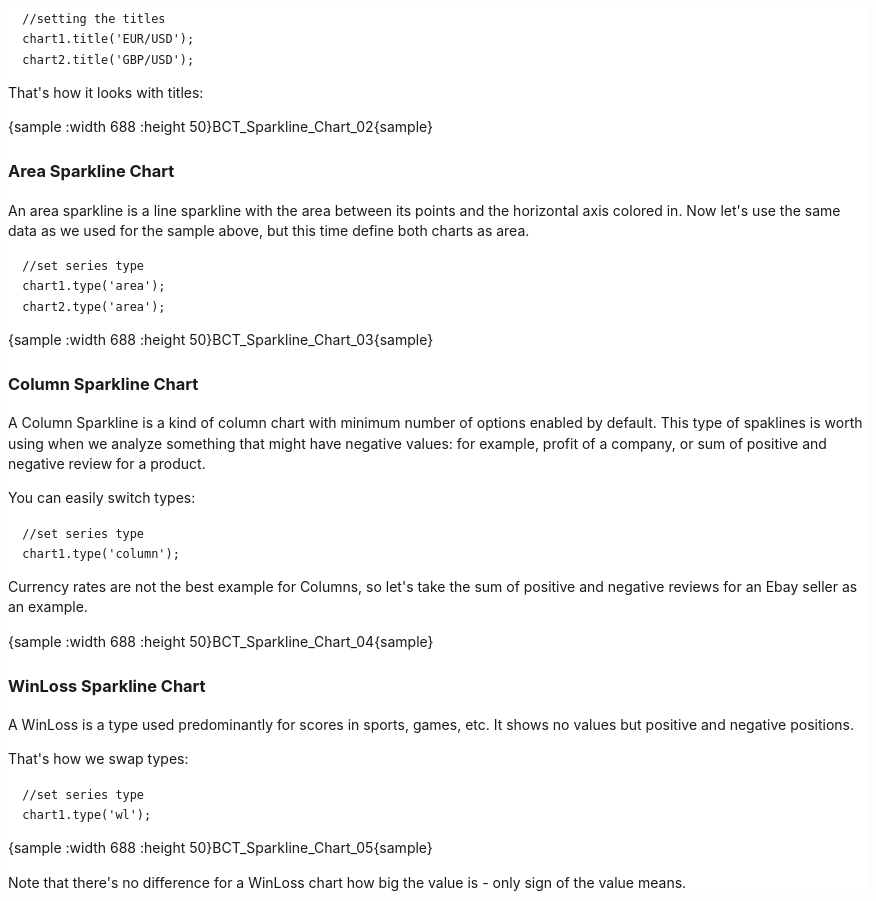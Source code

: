 ```
  //setting the titles
  chart1.title('EUR/USD');
  chart2.title('GBP/USD');
```

That's how it looks with titles:

{sample :width 688 :height 50}BCT\_Sparkline\_Chart\_02{sample}

### Area Sparkline Chart

An area sparkline is a line sparkline with the area between its points and the horizontal axis colored in. Now let's use the same data as we used for the sample above, but this time define both charts as area.  

```
  //set series type
  chart1.type('area');
  chart2.type('area');
```


{sample :width 688 :height 50}BCT\_Sparkline\_Chart\_03{sample}

### Column Sparkline Chart

A Column Sparkline is a kind of column chart with minimum number of options enabled by default. This type of spaklines is worth using when we analyze something that might have negative values: for example, profit of a company, or sum of positive and negative review for a product.

You can easily switch types: 

```
  //set series type
  chart1.type('column');
```

Currency rates are not the best example for Columns, so let's take the sum of positive and negative reviews for an Ebay seller as an example.

{sample :width 688 :height 50}BCT\_Sparkline\_Chart\_04{sample}

### WinLoss Sparkline Chart

A WinLoss is a type used predominantly for scores in sports, games, etc. It shows no values but positive and negative positions.

That's how we swap types:

```
  //set series type
  chart1.type('wl');
```

{sample :width 688 :height 50}BCT\_Sparkline\_Chart\_05{sample}

Note that there's no difference for a WinLoss chart how big the value is - only sign of the value means.
